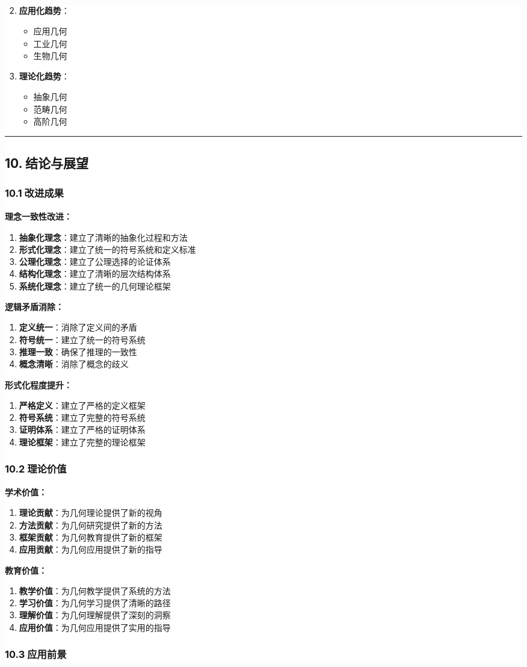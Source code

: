 2. **应用化趋势**：
   - 应用几何
   - 工业几何
   - 生物几何

3. **理论化趋势**：
   - 抽象几何
   - 范畴几何
   - 高阶几何

---

## 10. 结论与展望

### 10.1 改进成果

**理念一致性改进：**

1. **抽象化理念**：建立了清晰的抽象化过程和方法
2. **形式化理念**：建立了统一的符号系统和定义标准
3. **公理化理念**：建立了公理选择的论证体系
4. **结构化理念**：建立了清晰的层次结构体系
5. **系统化理念**：建立了统一的几何理论框架

**逻辑矛盾消除：**

1. **定义统一**：消除了定义间的矛盾
2. **符号统一**：建立了统一的符号系统
3. **推理一致**：确保了推理的一致性
4. **概念清晰**：消除了概念的歧义

**形式化程度提升：**

1. **严格定义**：建立了严格的定义框架
2. **符号系统**：建立了完整的符号系统
3. **证明体系**：建立了严格的证明体系
4. **理论框架**：建立了完整的理论框架

### 10.2 理论价值

**学术价值：**

1. **理论贡献**：为几何理论提供了新的视角
2. **方法贡献**：为几何研究提供了新的方法
3. **框架贡献**：为几何教育提供了新的框架
4. **应用贡献**：为几何应用提供了新的指导

**教育价值：**

1. **教学价值**：为几何教学提供了系统的方法
2. **学习价值**：为几何学习提供了清晰的路径
3. **理解价值**：为几何理解提供了深刻的洞察
4. **应用价值**：为几何应用提供了实用的指导

### 10.3 应用前景
